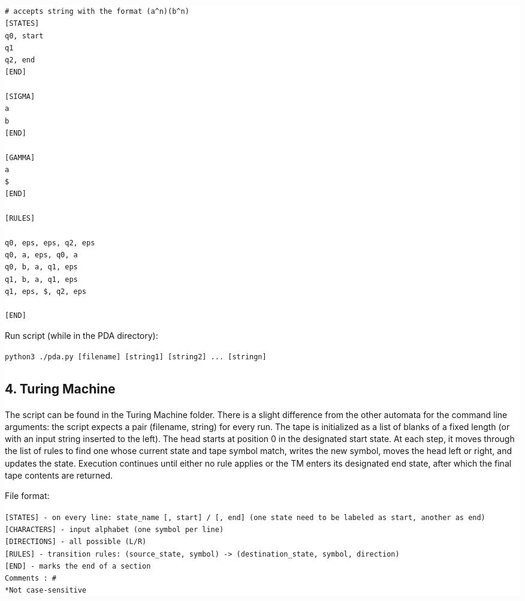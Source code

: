 ```
# accepts string with the format (a^n)(b^n)
[STATES]
q0, start
q1
q2, end
[END]

[SIGMA]
a
b
[END]

[GAMMA]
a
$
[END]

[RULES]

q0, eps, eps, q2, eps
q0, a, eps, q0, a
q0, b, a, q1, eps
q1, b, a, q1, eps
q1, eps, $, q2, eps

[END]
```
Run script (while in the PDA directory):
```
python3 ./pda.py [filename] [string1] [string2] ... [stringn]
```
## 4. Turing Machine

The script can be found in the Turing Machine folder. There is a slight difference from the other automata for the command line arguments: the script expects a pair (filename, string) for every run.
The tape is initialized as a list of blanks of a fixed length (or with an input string inserted to the left). The head starts at position 0 in the designated start state. 
At each step, it moves through the list of rules to find one whose current state and tape symbol match, writes the new symbol, moves the head left or right, and updates the state. Execution continues until either no rule applies or the TM enters its designated end state, after which the final tape contents are returned.

File format:

```
[STATES] - on every line: state_name [, start] / [, end] (one state need to be labeled as start, another as end)
[CHARACTERS] - input alphabet (one symbol per line)
[DIRECTIONS] - all possible (L/R)
[RULES] - transition rules: (source_state, symbol) -> (destination_state, symbol, direction)
[END] - marks the end of a section
Comments : #
*Not case-sensitive
```

